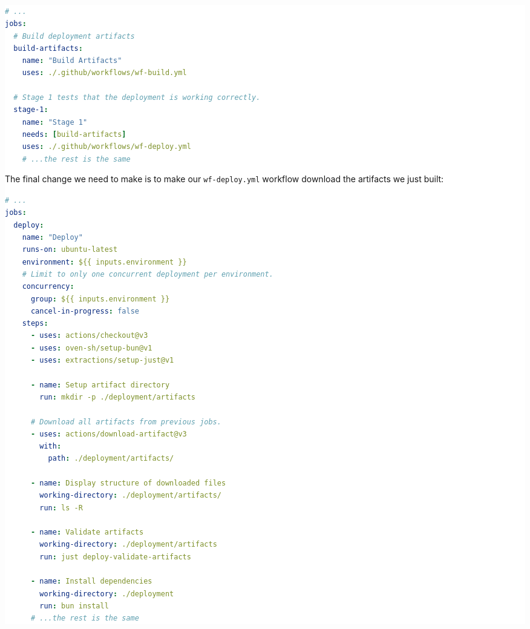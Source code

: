 ```yaml
# ...
jobs:
  # Build deployment artifacts
  build-artifacts:
    name: "Build Artifacts"
    uses: ./.github/workflows/wf-build.yml

  # Stage 1 tests that the deployment is working correctly.
  stage-1:
    name: "Stage 1"
    needs: [build-artifacts]
    uses: ./.github/workflows/wf-deploy.yml
    # ...the rest is the same
```

The final change we need to make is to make our `wf-deploy.yml` workflow download the artifacts we just built:

```yaml
# ...
jobs:
  deploy:
    name: "Deploy"
    runs-on: ubuntu-latest
    environment: ${{ inputs.environment }}
    # Limit to only one concurrent deployment per environment.
    concurrency:
      group: ${{ inputs.environment }}
      cancel-in-progress: false
    steps:
      - uses: actions/checkout@v3
      - uses: oven-sh/setup-bun@v1
      - uses: extractions/setup-just@v1

      - name: Setup artifact directory
        run: mkdir -p ./deployment/artifacts

      # Download all artifacts from previous jobs.
      - uses: actions/download-artifact@v3
        with:
          path: ./deployment/artifacts/

      - name: Display structure of downloaded files
        working-directory: ./deployment/artifacts/
        run: ls -R

      - name: Validate artifacts
        working-directory: ./deployment/artifacts
        run: just deploy-validate-artifacts

      - name: Install dependencies
        working-directory: ./deployment
        run: bun install
      # ...the rest is the same
```
